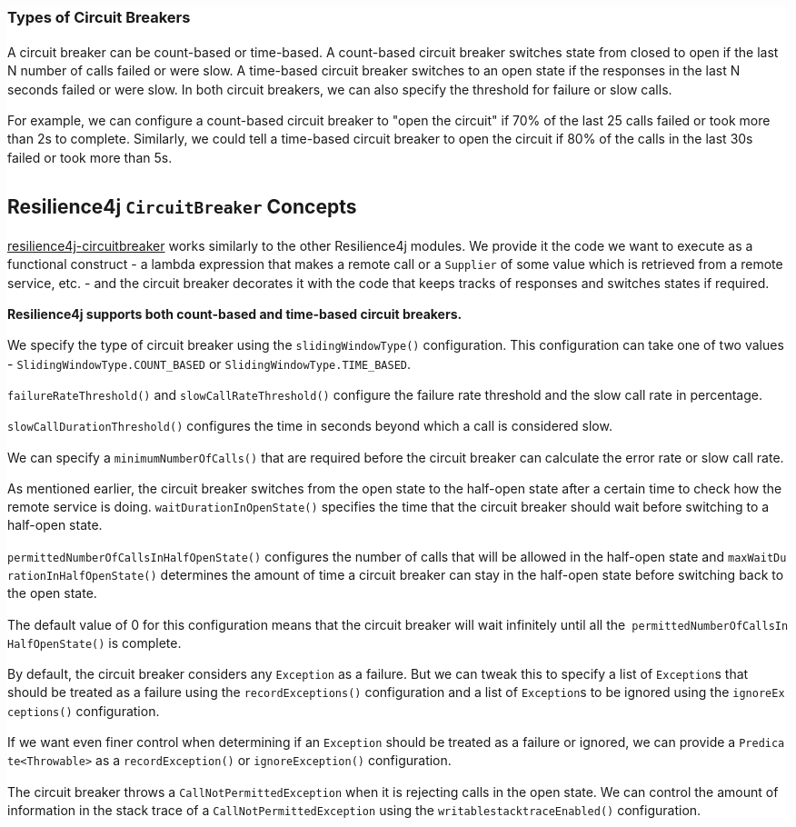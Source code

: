 ### Types of Circuit Breakers

A circuit breaker can be count-based or time-based. A count-based circuit breaker switches state from closed to open if the last N number of calls failed or were slow. A time-based circuit breaker switches to an open state if the responses in the last N seconds failed or were slow. In both circuit breakers, we can also specify the threshold for failure or slow calls. 

For example, we can configure a count-based circuit breaker to "open the circuit" if 70% of the last 25 calls failed or took more than 2s to complete. Similarly, we could tell a time-based circuit breaker to open the circuit if 80% of the calls in the last 30s failed or took more than 5s.

## Resilience4j `CircuitBreaker` Concepts

[resilience4j-circuitbreaker](https://resilience4j.readme.io/docs/circuitbreaker) works similarly to the other Resilience4j modules. We provide it the code we want to execute as a functional construct - a lambda expression that makes a remote call or a `Supplier` of some value which is retrieved from a remote service, etc. - and the circuit breaker decorates it with the code that keeps tracks of responses and switches states if required.

**Resilience4j supports both count-based and time-based circuit breakers.**

We specify the type of circuit breaker using the `slidingWindowType()` configuration. This configuration can take one of two values - `SlidingWindowType.COUNT_BASED` or `SlidingWindowType.TIME_BASED`.

`failureRateThreshold()` and `slowCallRateThreshold()` configure the failure rate threshold and the slow call rate in percentage. 

`slowCallDurationThreshold()` configures the time in seconds beyond which a call is considered slow.

We can specify a `minimumNumberOfCalls()` that are required before the circuit breaker can calculate the error rate or slow call rate. 

As mentioned earlier, the circuit breaker switches from the open state to the half-open state after a certain time to check how the remote service is doing. `waitDurationInOpenState()` specifies the time that the circuit breaker should wait before switching to a half-open state. 

`permittedNumberOfCallsInHalfOpenState()` configures the number of calls that will be allowed in the half-open state and `maxWaitDurationInHalfOpenState()` determines the amount of time a circuit breaker can stay in the half-open state before switching back to the open state. 

The default value of 0 for this configuration means that the circuit breaker will wait infinitely until all the` permittedNumberOfCallsInHalfOpenState()` is complete.

By default, the circuit breaker considers any `Exception` as a failure. But we can tweak this to specify a list of `Exception`s that should be treated as a failure using the `recordExceptions()` configuration and a list of `Exception`s to be ignored using the `ignoreExceptions()` configuration. 

If we want even finer control when determining if an `Exception` should be treated as a failure or ignored, we can provide a `Predicate<Throwable>` as a `recordException()` or `ignoreException()` configuration.

The circuit breaker throws a `CallNotPermittedException` when it is rejecting calls in the open state. We can control the amount of information in the stack trace of a `CallNotPermittedException` using the `writablestacktraceEnabled()` configuration.
